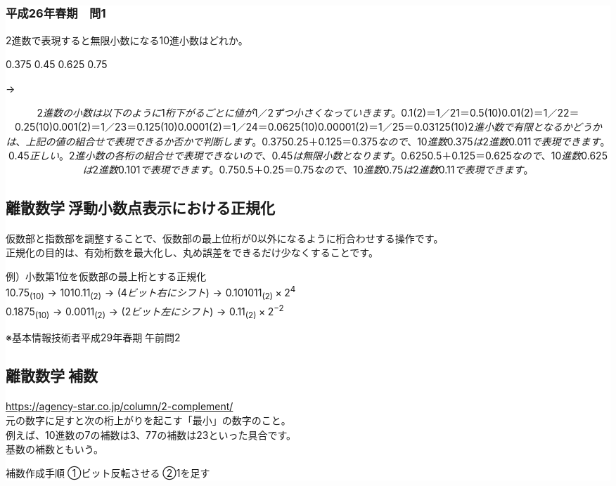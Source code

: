 ### 平成26年春期　問1

2進数で表現すると無限小数になる10進小数はどれか。

0.375
0.45
0.625
0.75

→

``` math
2進数の小数は以下のように1桁下がるごとに値が1／2ずつ小さくなっていきます。
0.1(2)＝1／21＝0.5(10)
0.01(2)＝1／22＝0.25(10)
0.001(2)＝1／23＝0.125(10)
0.0001(2)＝1／24＝0.0625(10)
0.00001(2)＝1／25＝0.03125(10)
2進小数で有限となるかどうかは、上記の値の組合せで表現できるか否かで判断します。

0.375
0.25＋0.125＝0.375なので、10進数0.375は2進数0.011で表現できます。

0.45
正しい。2進小数の各桁の組合せで表現できないので、0.45は無限小数となります。

0.625
0.5＋0.125＝0.625なので、10進数0.625は2進数0.101で表現できます。

0.75
0.5＋0.25＝0.75なので、10進数0.75は2進数0.11で表現できます。
```

## 離散数学 浮動小数点表示における正規化

仮数部と指数部を調整することで、仮数部の最上位桁が0以外になるように桁合わせする操作です。  
正規化の目的は、有効桁数を最大化し、丸め誤差をできるだけ少なくすることです。  

例）小数第1位を仮数部の最上桁とする正規化  
$10.75_{(10)} → 1010.11_{(2)} →(4ビット右にシフト)→ 0.101011_{(2)}×2^4$  
$0.1875_{(10)} → 0.0011_{(2)} →(2ビット左にシフト)→ 0.11_{(2)}×2^{-2}$  

※基本情報技術者平成29年春期 午前問2

## 離散数学 補数

<https://agency-star.co.jp/column/2-complement/>  
元の数字に足すと次の桁上がりを起こす「最小」の数字のこと。  
例えば、10進数の7の補数は3、77の補数は23といった具合です。  
基数の補数ともいう。  

補数作成手順
①ビット反転させる
②1を足す
